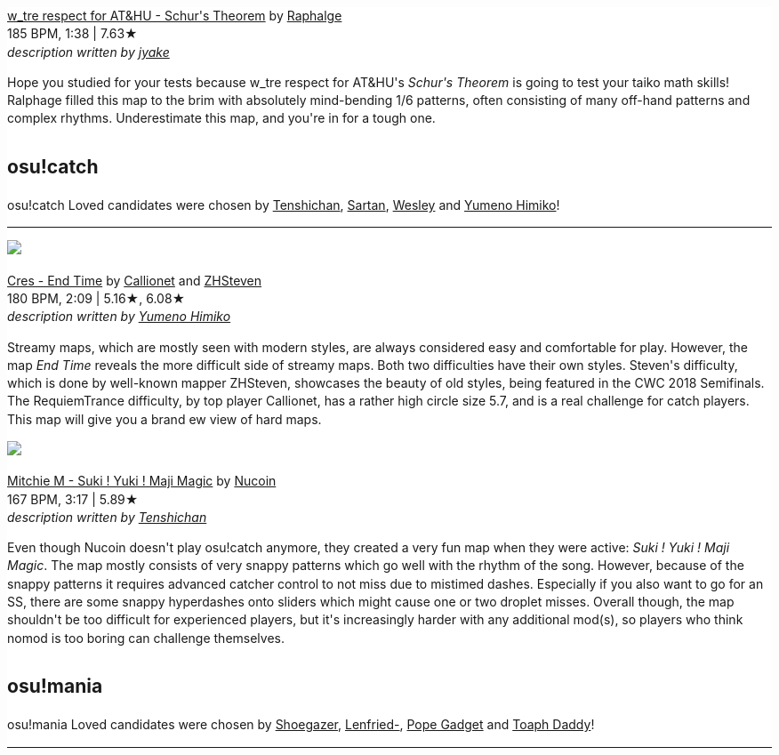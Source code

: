 [w_tre respect for AT&HU - Schur's Theorem](https://osu.ppy.sh/beatmapsets/817767#taiko) by [Raphalge](https://osu.ppy.sh/users/3918650)  
185 BPM, 1:38 | 7.63★  
*description written by [jyake](https://osu.ppy.sh/users/9099822)*

Hope you studied for your tests because w_tre respect for AT&HU's  *Schur's Theorem* is going to test your taiko math skills! Ralphage filled this map to the brim with absolutely mind-bending 1/6 patterns, often consisting of many off-hand patterns and complex rhythms. Underestimate this map, and you're in for a tough one.

## <a name="catch" id="catch"></a>osu!catch

osu!catch Loved candidates were chosen by [Tenshichan](https://osu.ppy.sh/users/1101600), [Sartan](https://osu.ppy.sh/users/4100941), [Wesley](https://osu.ppy.sh/users/2407265) and [Yumeno Himiko](https://osu.ppy.sh/users/1806962)!

---

[![](/wiki/shared/news/2019-07-29-project-loved-week-of-july-28th/catch/1-end-time.jpg)](https://osu.ppy.sh/community/forums/topics/940581)

[Cres - End Time](https://osu.ppy.sh/beatmapsets/406487#fruits) by [Callionet](https://osu.ppy.sh/users/3072921) and [ZHSteven](https://osu.ppy.sh/users/142413)  
180 BPM, 2:09 | 5.16★, 6.08★  
*description written by [Yumeno Himiko](https://osu.ppy.sh/users/1806962)*

Streamy maps, which are mostly seen with modern styles, are always considered easy and comfortable for play. However, the map *End Time* reveals the more difficult side of streamy maps. Both two difficulties have their own styles. Steven's difficulty, which is done by well-known mapper ZHSteven, showcases the beauty of old styles, being featured in the CWC 2018 Semifinals. The RequiemTrance difficulty, by top player Callionet, has a rather high circle size 5.7, and is a real challenge for catch players. This map will give you a brand ew view of hard maps.

[![](/wiki/shared/news/2019-07-29-project-loved-week-of-july-28th/catch/2-suki-yuki-maji-magic.jpg)](https://osu.ppy.sh/community/forums/topics/940580)

[Mitchie M - Suki ! Yuki ! Maji Magic](https://osu.ppy.sh/beatmapsets/508597#fruits) by [Nucoin](https://osu.ppy.sh/users/1089803)  
167 BPM, 3:17 | 5.89★  
*description written by [Tenshichan](https://osu.ppy.sh/users/1101600)*

Even though Nucoin doesn't play osu!catch anymore, they created a very fun map when they were active: *Suki ! Yuki ! Maji Magic*. The map mostly consists of very snappy patterns which go well with the rhythm of the song. However, because of the snappy patterns it requires advanced catcher control to not miss due to mistimed dashes. Especially if you also want to go for an SS, there are some snappy hyperdashes onto sliders which might cause one or two droplet misses. Overall though, the map shouldn't be too difficult for experienced players, but it's increasingly harder with any additional mod(s), so players who think nomod is too boring can challenge themselves.

## <a name="mania" id="mania"></a>osu!mania

osu!mania Loved candidates were chosen by [Shoegazer](https://osu.ppy.sh/users/2520707), [Lenfried-](https://osu.ppy.sh/users/5314573), [Pope Gadget](https://osu.ppy.sh/users/2288341) and [Toaph Daddy](https://osu.ppy.sh/users/7616811)!

---
